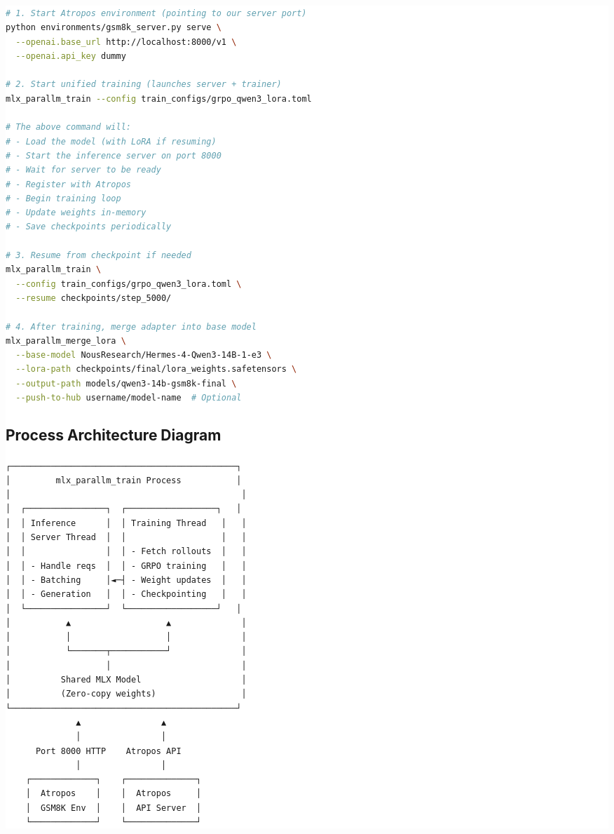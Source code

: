 ```bash
# 1. Start Atropos environment (pointing to our server port)
python environments/gsm8k_server.py serve \
  --openai.base_url http://localhost:8000/v1 \
  --openai.api_key dummy

# 2. Start unified training (launches server + trainer)
mlx_parallm_train --config train_configs/grpo_qwen3_lora.toml

# The above command will:
# - Load the model (with LoRA if resuming)
# - Start the inference server on port 8000
# - Wait for server to be ready
# - Register with Atropos
# - Begin training loop
# - Update weights in-memory
# - Save checkpoints periodically

# 3. Resume from checkpoint if needed
mlx_parallm_train \
  --config train_configs/grpo_qwen3_lora.toml \
  --resume checkpoints/step_5000/

# 4. After training, merge adapter into base model
mlx_parallm_merge_lora \
  --base-model NousResearch/Hermes-4-Qwen3-14B-1-e3 \
  --lora-path checkpoints/final/lora_weights.safetensors \
  --output-path models/qwen3-14b-gsm8k-final \
  --push-to-hub username/model-name  # Optional
```

## Process Architecture Diagram

```
┌─────────────────────────────────────────────┐
│         mlx_parallm_train Process           │
│                                              │
│  ┌────────────────┐  ┌──────────────────┐   │
│  │ Inference      │  │ Training Thread   │   │
│  │ Server Thread  │  │                   │   │
│  │                │  │ - Fetch rollouts  │   │
│  │ - Handle reqs  │  │ - GRPO training   │   │
│  │ - Batching     │◄─┤ - Weight updates  │   │
│  │ - Generation   │  │ - Checkpointing   │   │
│  └────────────────┘  └──────────────────┘   │
│           ▲                   ▲              │
│           │                   │              │
│           └───────┬───────────┘              │
│                   │                          │
│          Shared MLX Model                    │
│          (Zero-copy weights)                 │
└─────────────────────────────────────────────┘
              ▲                ▲
              │                │
      Port 8000 HTTP    Atropos API
              │                │
    ┌─────────────┐    ┌──────────────┐
    │  Atropos    │    │  Atropos     │
    │  GSM8K Env  │    │  API Server  │
    └─────────────┘    └──────────────┘
```

